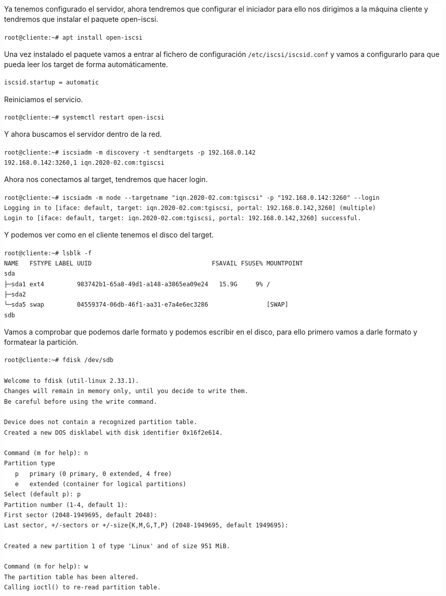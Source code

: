 Ya tenemos configurado el servidor, ahora tendremos que configurar el iniciador para ello nos dirigimos a la máquina cliente y tendremos que instalar el paquete open-iscsi.
~~~
root@cliente:~# apt install open-iscsi
~~~

Una vez instalado el paquete vamos a entrar al fichero de configuración `/etc/iscsi/iscsid.conf` y vamos a configurarlo para que pueda leer los target de forma automáticamente.
~~~
iscsid.startup = automatic
~~~

Reiniciamos el servicio.
~~~
root@cliente:~# systemctl restart open-iscsi
~~~

Y ahora buscamos el servidor dentro de la red.
~~~
root@cliente:~# iscsiadm -m discovery -t sendtargets -p 192.168.0.142
192.168.0.142:3260,1 iqn.2020-02.com:tgiscsi
~~~

Ahora nos conectamos al target, tendremos que hacer login.
~~~
root@cliente:~# iscsiadm -m node --targetname "iqn.2020-02.com:tgiscsi" -p "192.168.0.142:3260" --login
Logging in to [iface: default, target: iqn.2020-02.com:tgiscsi, portal: 192.168.0.142,3260] (multiple)
Login to [iface: default, target: iqn.2020-02.com:tgiscsi, portal: 192.168.0.142,3260] successful.
~~~

Y podemos ver como en el cliente tenemos el disco del target.
~~~
root@cliente:~# lsblk -f
NAME   FSTYPE LABEL UUID                                 FSAVAIL FSUSE% MOUNTPOINT
sda                                                                     
├─sda1 ext4         983742b1-65a8-49d1-a148-a3865ea09e24   15.9G     9% /
├─sda2                                                                  
└─sda5 swap         04559374-06db-46f1-aa31-e7a4e6ec3286                [SWAP]
sdb   
~~~

Vamos a comprobar que podemos darle formato y podemos escribir en el disco, para ello primero vamos a darle formato y formatear la partición.
~~~
root@cliente:~# fdisk /dev/sdb

Welcome to fdisk (util-linux 2.33.1).
Changes will remain in memory only, until you decide to write them.
Be careful before using the write command.

Device does not contain a recognized partition table.
Created a new DOS disklabel with disk identifier 0x16f2e614.

Command (m for help): n
Partition type
   p   primary (0 primary, 0 extended, 4 free)
   e   extended (container for logical partitions)
Select (default p): p
Partition number (1-4, default 1):
First sector (2048-1949695, default 2048):
Last sector, +/-sectors or +/-size{K,M,G,T,P} (2048-1949695, default 1949695):

Created a new partition 1 of type 'Linux' and of size 951 MiB.

Command (m for help): w
The partition table has been altered.
Calling ioctl() to re-read partition table.
~~~